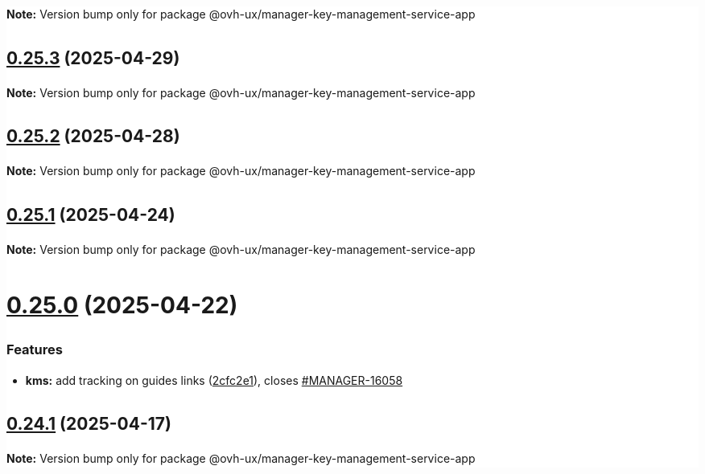 **Note:** Version bump only for package @ovh-ux/manager-key-management-service-app





## [0.25.3](https://github.com/ovh/manager/compare/@ovh-ux/manager-key-management-service-app@0.25.2...@ovh-ux/manager-key-management-service-app@0.25.3) (2025-04-29)

**Note:** Version bump only for package @ovh-ux/manager-key-management-service-app





## [0.25.2](https://github.com/ovh/manager/compare/@ovh-ux/manager-key-management-service-app@0.25.1...@ovh-ux/manager-key-management-service-app@0.25.2) (2025-04-28)

**Note:** Version bump only for package @ovh-ux/manager-key-management-service-app





## [0.25.1](https://github.com/ovh/manager/compare/@ovh-ux/manager-key-management-service-app@0.25.0...@ovh-ux/manager-key-management-service-app@0.25.1) (2025-04-24)

**Note:** Version bump only for package @ovh-ux/manager-key-management-service-app





# [0.25.0](https://github.com/ovh/manager/compare/@ovh-ux/manager-key-management-service-app@0.24.1...@ovh-ux/manager-key-management-service-app@0.25.0) (2025-04-22)


### Features

* **kms:** add tracking on guides links ([2cfc2e1](https://github.com/ovh/manager/commit/2cfc2e1adc651801c05aef2c74c88a17d1304ecc)), closes [#MANAGER-16058](https://github.com/ovh/manager/issues/MANAGER-16058)





## [0.24.1](https://github.com/ovh/manager/compare/@ovh-ux/manager-key-management-service-app@0.24.0...@ovh-ux/manager-key-management-service-app@0.24.1) (2025-04-17)

**Note:** Version bump only for package @ovh-ux/manager-key-management-service-app




